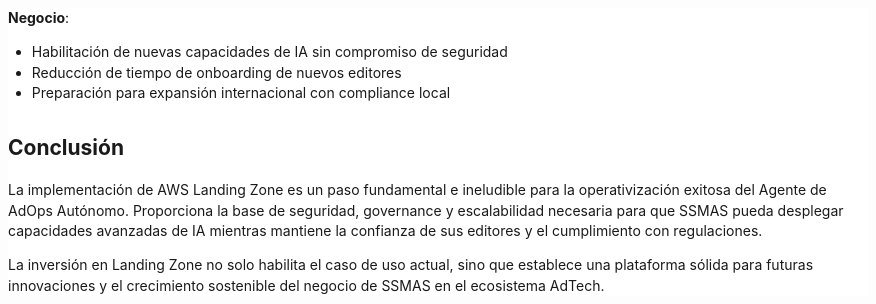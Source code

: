 **Negocio**:
- Habilitación de nuevas capacidades de IA sin compromiso de seguridad
- Reducción de tiempo de onboarding de nuevos editores
- Preparación para expansión internacional con compliance local

## Conclusión

La implementación de AWS Landing Zone es un paso fundamental e ineludible para la operativización exitosa del Agente de AdOps Autónomo. Proporciona la base de seguridad, governance y escalabilidad necesaria para que SSMAS pueda desplegar capacidades avanzadas de IA mientras mantiene la confianza de sus editores y el cumplimiento con regulaciones.

La inversión en Landing Zone no solo habilita el caso de uso actual, sino que establece una plataforma sólida para futuras innovaciones y el crecimiento sostenible del negocio de SSMAS en el ecosistema AdTech.